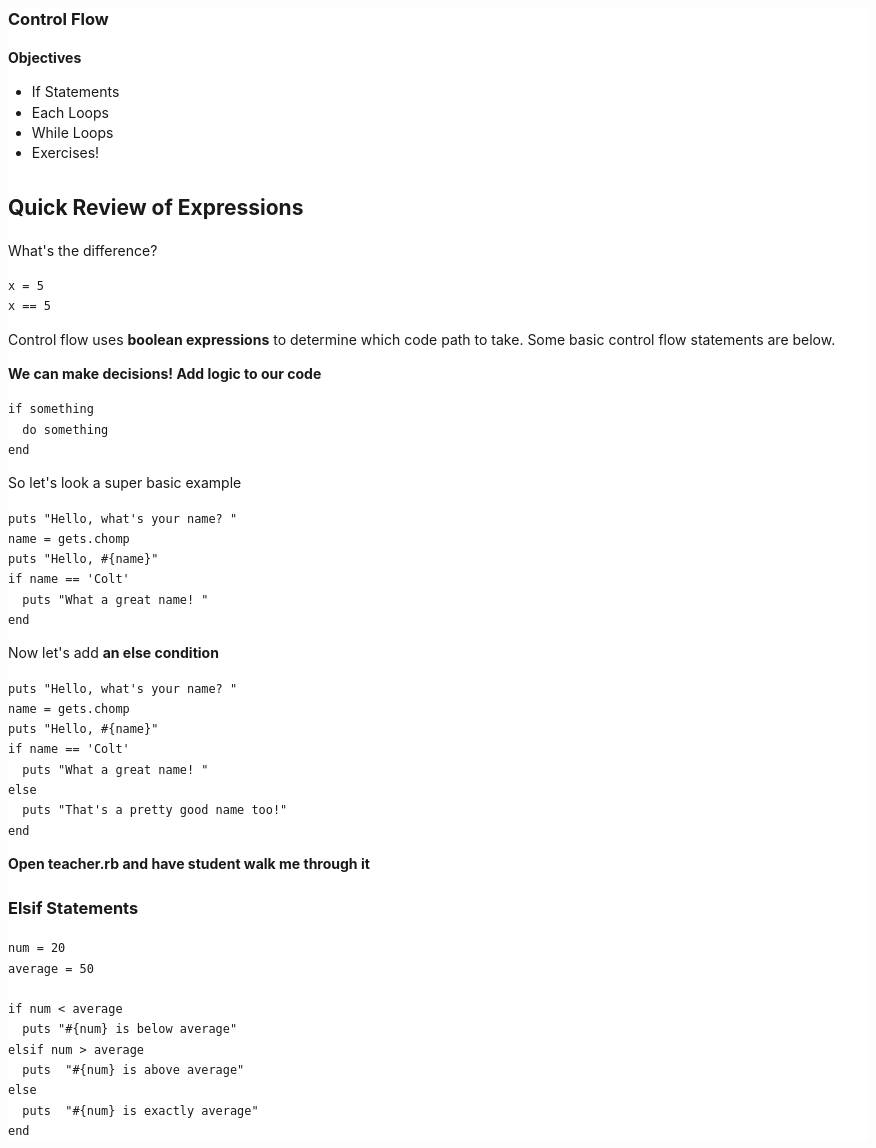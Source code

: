 
### Control Flow

**Objectives**
* If Statements
* Each Loops
* While Loops
* Exercises!

## Quick Review of Expressions
What's the difference?

```
x = 5
x == 5
```

Control flow uses **boolean expressions** to determine which code path to take.
Some basic control flow statements are below.

**We can make decisions!  Add logic to our code**

```
if something
  do something
end
```
So let's look a super basic example

```
puts "Hello, what's your name? "
name = gets.chomp
puts "Hello, #{name}"
if name == 'Colt'
  puts "What a great name! "
end
```
Now let's add **an else condition**

```
puts "Hello, what's your name? "
name = gets.chomp
puts "Hello, #{name}"
if name == 'Colt'
  puts "What a great name! "
else
  puts "That's a pretty good name too!"
end

```
**Open teacher.rb and have student walk me through it**

### **Elsif Statements**

```
num = 20
average = 50

if num < average
  puts "#{num} is below average"
elsif num > average
  puts  "#{num} is above average"
else
  puts  "#{num} is exactly average"
end

```